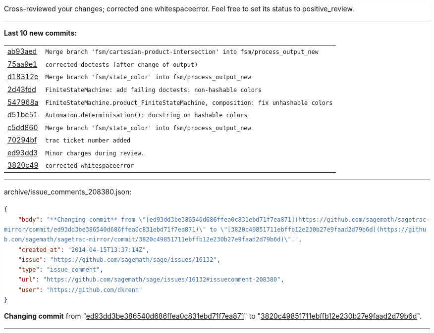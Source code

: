 <a id='comment:7'></a>
Cross-reviewed your changes; corrected one whitespaceerror. Feel free to set its status to positive_review.

---
**Last 10 new commits:**
<table><tr><td><a href="https://github.com/sagemath/sagetrac-mirror/commit/ab93aed4efdd25dd1dd6aacf7c43fcb76fb1a049">ab93aed</a></td><td><code>Merge branch 'fsm/cartesian-product-intersection' into fsm/process_output_new</code></td></tr><tr><td><a href="https://github.com/sagemath/sagetrac-mirror/commit/75aa9e18cff712cc97365838e8fcb8cd23fed5e6">75aa9e1</a></td><td><code>corrected doctests (after change of output)</code></td></tr><tr><td><a href="https://github.com/sagemath/sagetrac-mirror/commit/d18312e34348a90f56693e38784d063598e623fe">d18312e</a></td><td><code>Merge branch 'fsm/state_color' into fsm/process_output_new</code></td></tr><tr><td><a href="https://github.com/sagemath/sagetrac-mirror/commit/2d43fdda50bd5bad3b079e7861fbb725471d1d04">2d43fdd</a></td><td><code>FiniteStateMachine: add failing doctests: non-hashable colors</code></td></tr><tr><td><a href="https://github.com/sagemath/sagetrac-mirror/commit/547968aaa6eff0d3c96018bc72f080a188881134">547968a</a></td><td><code>FiniteStateMachine.product_FiniteStateMachine, composition: fix unhashable colors</code></td></tr><tr><td><a href="https://github.com/sagemath/sagetrac-mirror/commit/d51be51b8299930abc0e6b72700eca79cd978cfc">d51be51</a></td><td><code>Automaton.determinisation(): docstring on hashable colors</code></td></tr><tr><td><a href="https://github.com/sagemath/sagetrac-mirror/commit/c5dd860009a8fcab4988ab262b6ddd2aa99dc2c4">c5dd860</a></td><td><code>Merge branch 'fsm/state_color' into fsm/process_output_new</code></td></tr><tr><td><a href="https://github.com/sagemath/sagetrac-mirror/commit/70294bf300ddc75671aba8f517fd464aacaecbb4">70294bf</a></td><td><code>trac ticket number added</code></td></tr><tr><td><a href="https://github.com/sagemath/sagetrac-mirror/commit/ed93dd3be386540d686ffea0c831ebd71f7ea871">ed93dd3</a></td><td><code>Minor changes during review.</code></td></tr><tr><td><a href="https://github.com/sagemath/sagetrac-mirror/commit/3820c49851711ebffb12e230b27e9faad2d79b6d">3820c49</a></td><td><code>corrected whitespaceerror</code></td></tr></table>




---

archive/issue_comments_208380.json:
```json
{
    "body": "**Changing commit** from \"[ed93dd3be386540d686ffea0c831ebd71f7ea871](https://github.com/sagemath/sagetrac-mirror/commit/ed93dd3be386540d686ffea0c831ebd71f7ea871)\" to \"[3820c49851711ebffb12e230b27e9faad2d79b6d](https://github.com/sagemath/sagetrac-mirror/commit/3820c49851711ebffb12e230b27e9faad2d79b6d)\".",
    "created_at": "2014-04-15T13:37:14Z",
    "issue": "https://github.com/sagemath/sage/issues/16132",
    "type": "issue_comment",
    "url": "https://github.com/sagemath/sage/issues/16132#issuecomment-208380",
    "user": "https://github.com/dkrenn"
}
```

**Changing commit** from "[ed93dd3be386540d686ffea0c831ebd71f7ea871](https://github.com/sagemath/sagetrac-mirror/commit/ed93dd3be386540d686ffea0c831ebd71f7ea871)" to "[3820c49851711ebffb12e230b27e9faad2d79b6d](https://github.com/sagemath/sagetrac-mirror/commit/3820c49851711ebffb12e230b27e9faad2d79b6d)".



---
